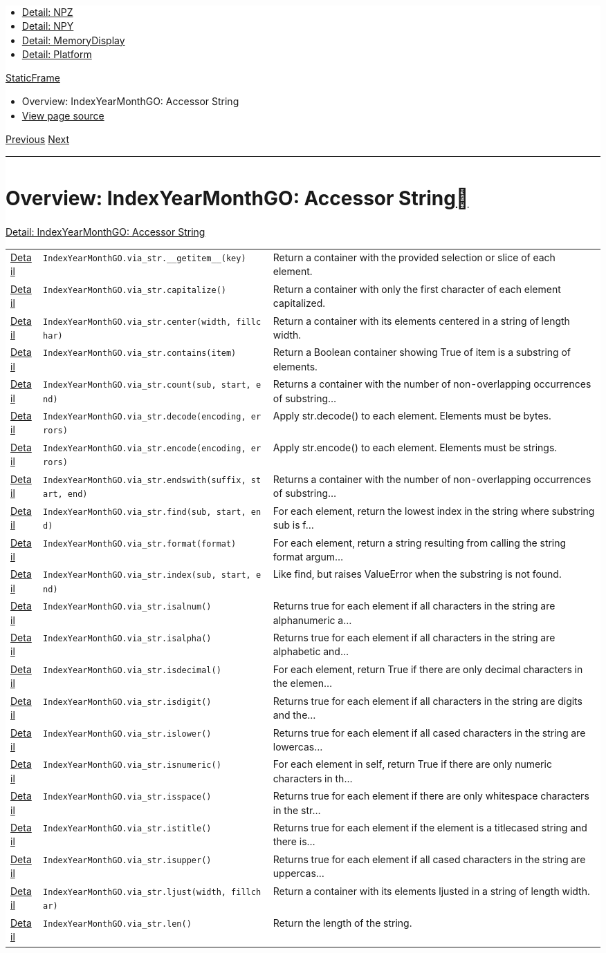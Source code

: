 * [Detail: NPZ](../api_detail/npz.md)
* [Detail: NPY](../api_detail/npy.md)
* [Detail: MemoryDisplay](../api_detail/memory_display.md)
* [Detail: Platform](../api_detail/platform.md)

[StaticFrame](../index.md)

* Overview: IndexYearMonthGO: Accessor String
* [View page source](../_sources/api_overview/index_year_month_go-accessor_string.rst.txt)

[Previous](index_year_month_go-accessor_datetime.md "Overview: IndexYearMonthGO: Accessor Datetime")
[Next](index_year_month_go-accessor_regular_expression.md "Overview: IndexYearMonthGO: Accessor Regular Expression")

---

# Overview: IndexYearMonthGO: Accessor String[](#overview-indexyearmonthgo-accessor-string "Link to this heading")

[Detail: IndexYearMonthGO: Accessor String](../api_detail/index_year_month_go-accessor_string.md#api-detail-indexyearmonthgo-accessor-string)

|  |  |  |
| --- | --- | --- |
| [Detail](../api_detail/index_year_month_go-accessor_string.md#api-sig-indexyearmonthgo-via-str-getitem) | `IndexYearMonthGO.via_str.__getitem__(key)` | Return a container with the provided selection or slice of each element. |
| [Detail](../api_detail/index_year_month_go-accessor_string.md#api-sig-indexyearmonthgo-via-str-capitalize) | `IndexYearMonthGO.via_str.capitalize()` | Return a container with only the first character of each element capitalized. |
| [Detail](../api_detail/index_year_month_go-accessor_string.md#api-sig-indexyearmonthgo-via-str-center) | `IndexYearMonthGO.via_str.center(width, fillchar)` | Return a container with its elements centered in a string of length width. |
| [Detail](../api_detail/index_year_month_go-accessor_string.md#api-sig-indexyearmonthgo-via-str-contains) | `IndexYearMonthGO.via_str.contains(item)` | Return a Boolean container showing True of item is a substring of elements. |
| [Detail](../api_detail/index_year_month_go-accessor_string.md#api-sig-indexyearmonthgo-via-str-count) | `IndexYearMonthGO.via_str.count(sub, start, end)` | Returns a container with the number of non-overlapping occurrences of substring… |
| [Detail](../api_detail/index_year_month_go-accessor_string.md#api-sig-indexyearmonthgo-via-str-decode) | `IndexYearMonthGO.via_str.decode(encoding, errors)` | Apply str.decode() to each element. Elements must be bytes. |
| [Detail](../api_detail/index_year_month_go-accessor_string.md#api-sig-indexyearmonthgo-via-str-encode) | `IndexYearMonthGO.via_str.encode(encoding, errors)` | Apply str.encode() to each element. Elements must be strings. |
| [Detail](../api_detail/index_year_month_go-accessor_string.md#api-sig-indexyearmonthgo-via-str-endswith) | `IndexYearMonthGO.via_str.endswith(suffix, start, end)` | Returns a container with the number of non-overlapping occurrences of substring… |
| [Detail](../api_detail/index_year_month_go-accessor_string.md#api-sig-indexyearmonthgo-via-str-find) | `IndexYearMonthGO.via_str.find(sub, start, end)` | For each element, return the lowest index in the string where substring sub is f… |
| [Detail](../api_detail/index_year_month_go-accessor_string.md#api-sig-indexyearmonthgo-via-str-format) | `IndexYearMonthGO.via_str.format(format)` | For each element, return a string resulting from calling the string format argum… |
| [Detail](../api_detail/index_year_month_go-accessor_string.md#api-sig-indexyearmonthgo-via-str-index) | `IndexYearMonthGO.via_str.index(sub, start, end)` | Like find, but raises ValueError when the substring is not found. |
| [Detail](../api_detail/index_year_month_go-accessor_string.md#api-sig-indexyearmonthgo-via-str-isalnum) | `IndexYearMonthGO.via_str.isalnum()` | Returns true for each element if all characters in the string are alphanumeric a… |
| [Detail](../api_detail/index_year_month_go-accessor_string.md#api-sig-indexyearmonthgo-via-str-isalpha) | `IndexYearMonthGO.via_str.isalpha()` | Returns true for each element if all characters in the string are alphabetic and… |
| [Detail](../api_detail/index_year_month_go-accessor_string.md#api-sig-indexyearmonthgo-via-str-isdecimal) | `IndexYearMonthGO.via_str.isdecimal()` | For each element, return True if there are only decimal characters in the elemen… |
| [Detail](../api_detail/index_year_month_go-accessor_string.md#api-sig-indexyearmonthgo-via-str-isdigit) | `IndexYearMonthGO.via_str.isdigit()` | Returns true for each element if all characters in the string are digits and the… |
| [Detail](../api_detail/index_year_month_go-accessor_string.md#api-sig-indexyearmonthgo-via-str-islower) | `IndexYearMonthGO.via_str.islower()` | Returns true for each element if all cased characters in the string are lowercas… |
| [Detail](../api_detail/index_year_month_go-accessor_string.md#api-sig-indexyearmonthgo-via-str-isnumeric) | `IndexYearMonthGO.via_str.isnumeric()` | For each element in self, return True if there are only numeric characters in th… |
| [Detail](../api_detail/index_year_month_go-accessor_string.md#api-sig-indexyearmonthgo-via-str-isspace) | `IndexYearMonthGO.via_str.isspace()` | Returns true for each element if there are only whitespace characters in the str… |
| [Detail](../api_detail/index_year_month_go-accessor_string.md#api-sig-indexyearmonthgo-via-str-istitle) | `IndexYearMonthGO.via_str.istitle()` | Returns true for each element if the element is a titlecased string and there is… |
| [Detail](../api_detail/index_year_month_go-accessor_string.md#api-sig-indexyearmonthgo-via-str-isupper) | `IndexYearMonthGO.via_str.isupper()` | Returns true for each element if all cased characters in the string are uppercas… |
| [Detail](../api_detail/index_year_month_go-accessor_string.md#api-sig-indexyearmonthgo-via-str-ljust) | `IndexYearMonthGO.via_str.ljust(width, fillchar)` | Return a container with its elements ljusted in a string of length width. |
| [Detail](../api_detail/index_year_month_go-accessor_string.md#api-sig-indexyearmonthgo-via-str-len) | `IndexYearMonthGO.via_str.len()` | Return the length of the string. |